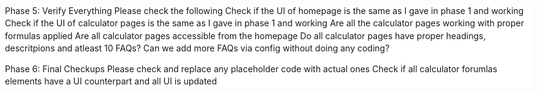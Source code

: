 Phase 5: Verify Everything
Please check the following
Check if the UI of homepage is the same as I gave in phase 1 and working
Check if the UI of calculator pages  is the same as I gave in phase 1 and working
Are all the calculator pages working with proper formulas applied
Are all calculator pages accessible from the homepage 
Do all calculator pages have proper headings, descritpions and atleast 10 FAQs?
Can we add more FAQs via config without doing any coding?

Phase 6: Final Checkups
Please check and replace any placeholder code with actual ones
Check if all calculator forumlas elements have a UI counterpart and all UI is updated
